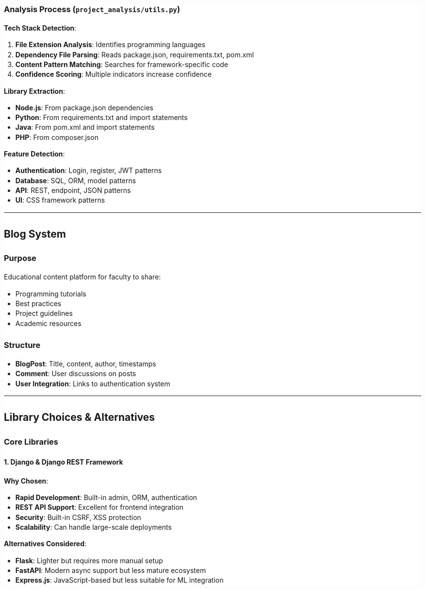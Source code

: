 ### Analysis Process (`project_analysis/utils.py`)

**Tech Stack Detection**:
1. **File Extension Analysis**: Identifies programming languages
2. **Dependency File Parsing**: Reads package.json, requirements.txt, pom.xml
3. **Content Pattern Matching**: Searches for framework-specific code
4. **Confidence Scoring**: Multiple indicators increase confidence

**Library Extraction**:
- **Node.js**: From package.json dependencies
- **Python**: From requirements.txt and import statements
- **Java**: From pom.xml and import statements
- **PHP**: From composer.json

**Feature Detection**:
- **Authentication**: Login, register, JWT patterns
- **Database**: SQL, ORM, model patterns
- **API**: REST, endpoint, JSON patterns
- **UI**: CSS framework patterns

---

## Blog System

### Purpose
Educational content platform for faculty to share:
- Programming tutorials
- Best practices
- Project guidelines
- Academic resources

### Structure
- **BlogPost**: Title, content, author, timestamps
- **Comment**: User discussions on posts
- **User Integration**: Links to authentication system

---

## Library Choices & Alternatives

### Core Libraries

#### 1. **Django & Django REST Framework**
**Why Chosen**:
- **Rapid Development**: Built-in admin, ORM, authentication
- **REST API Support**: Excellent for frontend integration
- **Security**: Built-in CSRF, XSS protection
- **Scalability**: Can handle large-scale deployments

**Alternatives Considered**:
- **Flask**: Lighter but requires more manual setup
- **FastAPI**: Modern async support but less mature ecosystem
- **Express.js**: JavaScript-based but less suitable for ML integration
